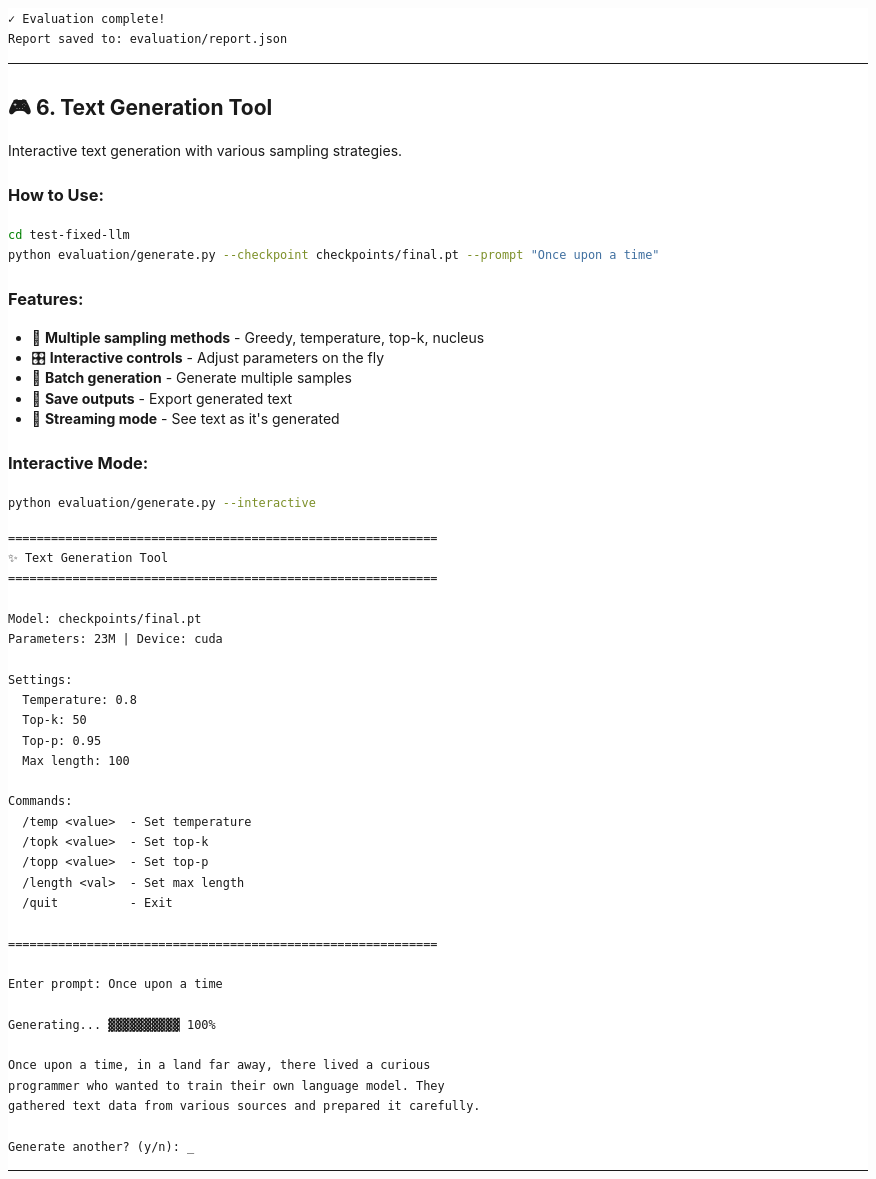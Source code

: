 ```
✓ Evaluation complete!
Report saved to: evaluation/report.json
```

---

## 🎮 6. Text Generation Tool

Interactive text generation with various sampling strategies.

### How to Use:
```bash
cd test-fixed-llm
python evaluation/generate.py --checkpoint checkpoints/final.pt --prompt "Once upon a time"
```

### Features:
- 🎲 **Multiple sampling methods** - Greedy, temperature, top-k, nucleus
- 🎛️ **Interactive controls** - Adjust parameters on the fly
- 📝 **Batch generation** - Generate multiple samples
- 💾 **Save outputs** - Export generated text
- 🔄 **Streaming mode** - See text as it's generated

### Interactive Mode:
```bash
python evaluation/generate.py --interactive
```

```
============================================================
✨ Text Generation Tool
============================================================

Model: checkpoints/final.pt
Parameters: 23M | Device: cuda

Settings:
  Temperature: 0.8
  Top-k: 50
  Top-p: 0.95
  Max length: 100

Commands:
  /temp <value>  - Set temperature
  /topk <value>  - Set top-k
  /topp <value>  - Set top-p
  /length <val>  - Set max length
  /quit          - Exit

============================================================

Enter prompt: Once upon a time

Generating... ▓▓▓▓▓▓▓▓▓▓ 100%

Once upon a time, in a land far away, there lived a curious 
programmer who wanted to train their own language model. They 
gathered text data from various sources and prepared it carefully.

Generate another? (y/n): _
```

---